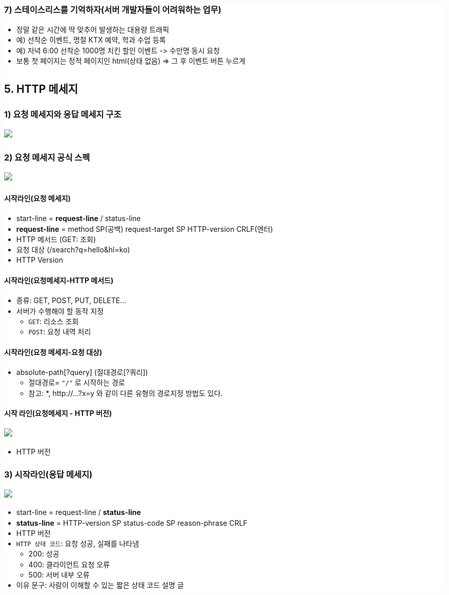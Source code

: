 ### 7) 스테이스리스를 기억하자(서버 개발자들이 어려워하는 업무)

* 정말 같은 시간에 딱 맞추어 발생하는 대용량 트래픽
* 예) 선착순 이벤트, 명절 KTX 예약, 학과 수업 등록
* 예) 저녁 6:00 선착순 1000명 치킨 할인 이벤트 -> 수만명 동시 요청
* 보통 첫 페이지는 정적 페이지인 html(상태 없음) ⇒ 그 후 이벤트 버튼 누르게

## 5. HTTP 메세지

### 1) 요청 메세지와 응답 메세지 구조

![](https://velog.velcdn.com/images/prettylee620/post/74008ab2-b147-4859-9546-eaf7dffba786/image.png)

### 2) 요청 메세지 공식 스펙

![](https://velog.velcdn.com/images/prettylee620/post/ff8425af-8ff5-4c6e-8cf4-0de00184edb1/image.png)

#### 시작라인(요청 메세지)

* start-line = **request-line** / status-line
* **request-line** = method SP(공백) request-target SP HTTP-version CRLF(엔터)
* HTTP 메서드 (GET: 조회)
* 요청 대상 (/search?q=hello\&hl=ko)
* HTTP Version

#### 시작라인(요청메세지-HTTP 메서드)

* 종류: GET, POST, PUT, DELETE...
* 서버가 수행해야 할 동작 지정
  * `GET`: 리소스 조회
  * `POST`: 요청 내역 처리

#### 시작라인(요청 메세지-요청 대상)

* absolute-path\[?query] (절대경로\[?쿼리])
  * 절대경로= `"/"` 로 시작하는 경로
  * 참고: \*, http://...?x=y 와 같이 다른 유형의 경로지정 방법도 있다.

#### 시작 라인(요청메세지 - HTTP 버전)

![](https://velog.velcdn.com/images/prettylee620/post/b0ed4622-d791-4e02-8bc8-d30d1661978c/image.png)

* HTTP 버전

### 3) 시작라인(응답 메세지)

![](https://velog.velcdn.com/images/prettylee620/post/d23d9a6c-5564-47f0-86ce-35ac8ef0f22b/image.png)

* start-line = request-line / **status-line**
* **status-line** = HTTP-version SP status-code SP reason-phrase CRLF
* HTTP 버전
* `HTTP 상태 코드`: 요청 성공, 실패를 나타냄
  * 200: 성공
  * 400: 클라이언트 요청 오류
  * 500: 서버 내부 오류
* 이유 문구: 사람이 이해할 수 있는 짧은 상태 코드 설명 글
